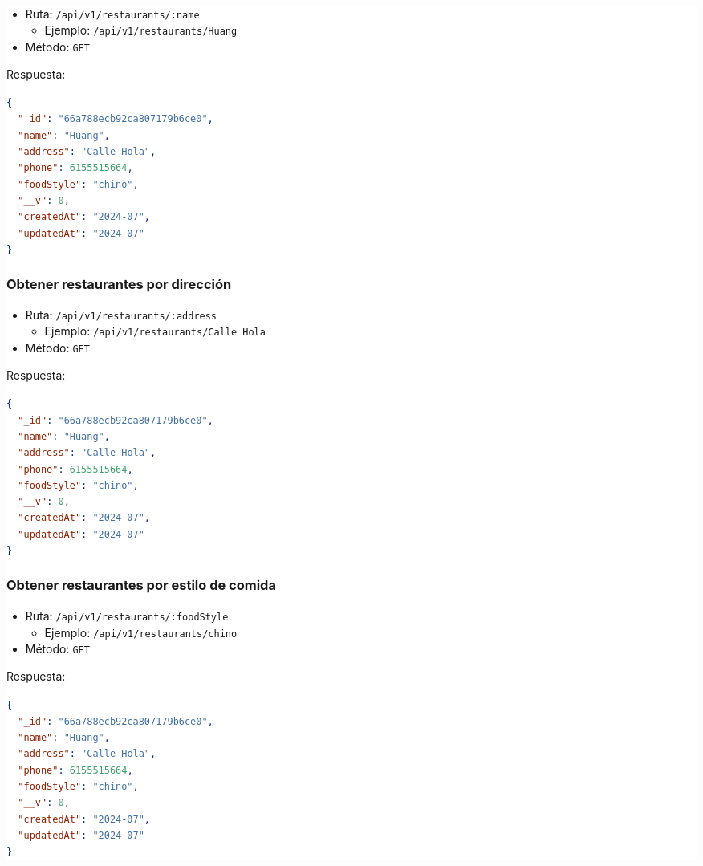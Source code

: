 - Ruta: `/api/v1/restaurants/:name`
  - Ejemplo: `/api/v1/restaurants/Huang`
- Método: `GET`

Respuesta:

```json
{
  "_id": "66a788ecb92ca807179b6ce0",
  "name": "Huang",
  "address": "Calle Hola",
  "phone": 6155515664,
  "foodStyle": "chino",
  "__v": 0,
  "createdAt": "2024-07",
  "updatedAt": "2024-07"
}
```

### Obtener restaurantes por dirección

- Ruta: `/api/v1/restaurants/:address`
  - Ejemplo: `/api/v1/restaurants/Calle Hola`
- Método: `GET`

Respuesta:

```json
{
  "_id": "66a788ecb92ca807179b6ce0",
  "name": "Huang",
  "address": "Calle Hola",
  "phone": 6155515664,
  "foodStyle": "chino",
  "__v": 0,
  "createdAt": "2024-07",
  "updatedAt": "2024-07"
}
```

### Obtener restaurantes por estilo de comida

- Ruta: `/api/v1/restaurants/:foodStyle`
  - Ejemplo: `/api/v1/restaurants/chino`
- Método: `GET`

Respuesta:

```json
{
  "_id": "66a788ecb92ca807179b6ce0",
  "name": "Huang",
  "address": "Calle Hola",
  "phone": 6155515664,
  "foodStyle": "chino",
  "__v": 0,
  "createdAt": "2024-07",
  "updatedAt": "2024-07"
}
```
